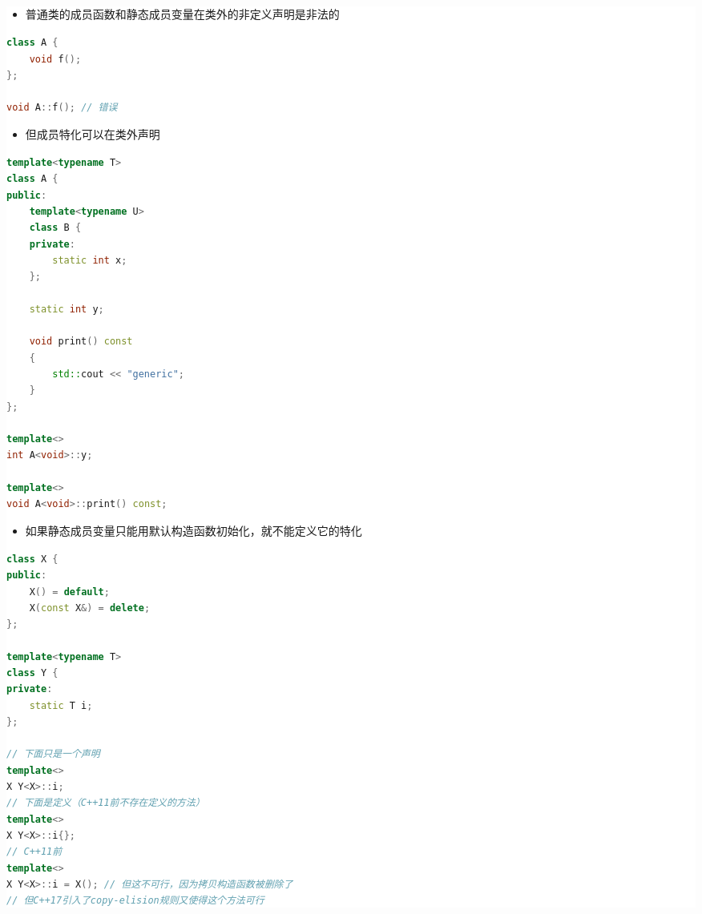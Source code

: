 * 普通类的成员函数和静态成员变量在类外的非定义声明是非法的

```cpp
class A {
    void f();
};

void A::f(); // 错误
```

* 但成员特化可以在类外声明

```cpp
template<typename T>
class A {
public:
    template<typename U>
    class B {
    private:
        static int x;
    };

    static int y;

    void print() const
    {
        std::cout << "generic";
    }
};

template<>
int A<void>::y;

template<>
void A<void>::print() const;
```

* 如果静态成员变量只能用默认构造函数初始化，就不能定义它的特化

```cpp
class X {
public:
    X() = default;
    X(const X&) = delete;
};

template<typename T>
class Y {
private:
    static T i;
};

// 下面只是一个声明
template<>
X Y<X>::i;
// 下面是定义（C++11前不存在定义的方法）
template<>
X Y<X>::i{};
// C++11前
template<>
X Y<X>::i = X(); // 但这不可行，因为拷贝构造函数被删除了
// 但C++17引入了copy-elision规则又使得这个方法可行
```
